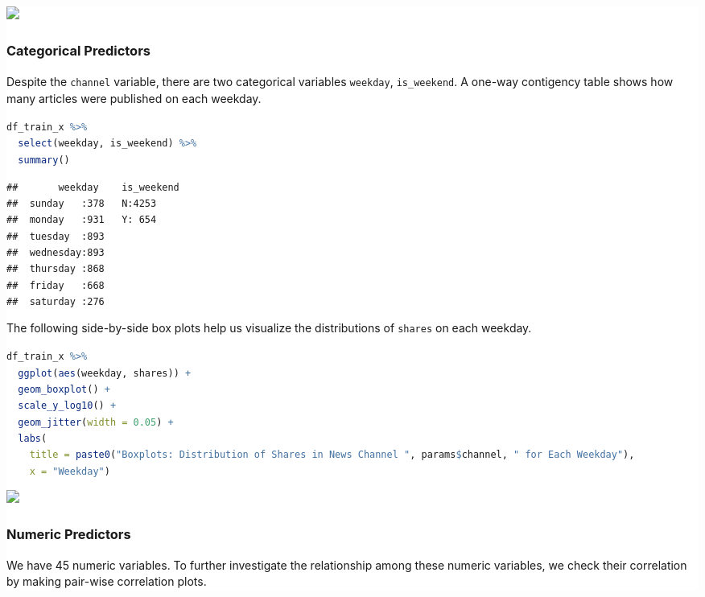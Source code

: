![](C:/Users/clh82/Dropbox/Notes/NCSU%20ST558%20R%20Programmin/Homework/ST558-Project2/images/entertainment/histogram-1.png)

### Categorical Predictors

Despite the `channel` variable, there are two categorical variables
`weekday`, `is_weekend`. A one-way contigency table shows how many
articles were published on each weekday.

``` r
df_train_x %>% 
  select(weekday, is_weekend) %>% 
  summary()
```

    ##       weekday    is_weekend
    ##  sunday   :378   N:4253    
    ##  monday   :931   Y: 654    
    ##  tuesday  :893             
    ##  wednesday:893             
    ##  thursday :868             
    ##  friday   :668             
    ##  saturday :276

The following side-by-side box plots help us visualize the distributions
of `shares` on each weekday.

``` r
df_train_x %>% 
  ggplot(aes(weekday, shares)) +
  geom_boxplot() +
  scale_y_log10() +
  geom_jitter(width = 0.05) +
  labs(
    title = paste0("Boxplots: Distribution of Shares in News Channel ", params$channel, " for Each Weekday"),
    x = "Weekday")
```

![](C:/Users/clh82/Dropbox/Notes/NCSU%20ST558%20R%20Programmin/Homework/ST558-Project2/images/entertainment/boxplot-1.png)

### Numeric Predictors

We have 45 numeric variables. To further investigate the relationship
among these numeric variables, we check their correlation by making
pair-wise correlation plots.
